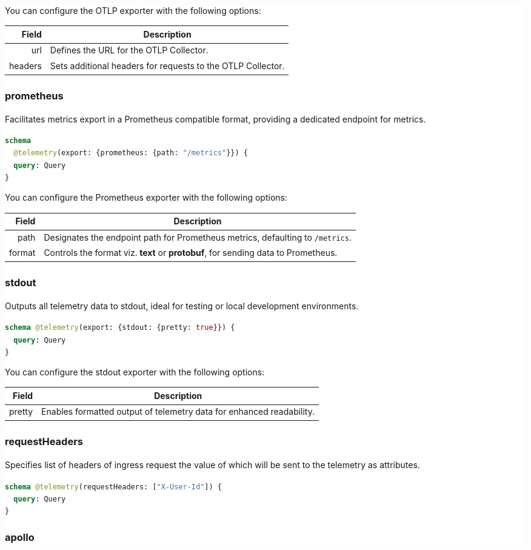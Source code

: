 You can configure the OTLP exporter with the following options:

|   Field | Description                                                 |
| ------: | ----------------------------------------------------------- |
|     url | Defines the URL for the OTLP Collector.                     |
| headers | Sets additional headers for requests to the OTLP Collector. |

### prometheus

Facilitates metrics export in a Prometheus compatible format, providing a dedicated endpoint for metrics.

```graphql
schema
  @telemetry(export: {prometheus: {path: "/metrics"}}) {
  query: Query
}
```

You can configure the Prometheus exporter with the following options:

|  Field | Description                                                                        |
| -----: | ---------------------------------------------------------------------------------- |
|   path | Designates the endpoint path for Prometheus metrics, defaulting to `/metrics`.     |
| format | Controls the format viz. **text** or **protobuf**, for sending data to Prometheus. |

### stdout

Outputs all telemetry data to stdout, ideal for testing or local development environments.

```graphql
schema @telemetry(export: {stdout: {pretty: true}}) {
  query: Query
}
```

You can configure the stdout exporter with the following options:

|  Field | Description                                                          |
| -----: | -------------------------------------------------------------------- |
| pretty | Enables formatted output of telemetry data for enhanced readability. |

### requestHeaders

Specifies list of headers of ingress request the value of which will be sent to the telemetry as attributes.

```graphql
schema @telemetry(requestHeaders: ["X-User-Id"]) {
  query: Query
}
```

### apollo


[context]: /docs/graphql-resolver-context-tailcall
[cache-control]: https://developer.mozilla.org/en-US/docs/Web/HTTP/Headers/Cache-Control
[set-cookie]: https://developer.mozilla.org/en-US/docs/Web/HTTP/Headers/set-cookie
[honecomb.io]: https://www.honeycomb.io/